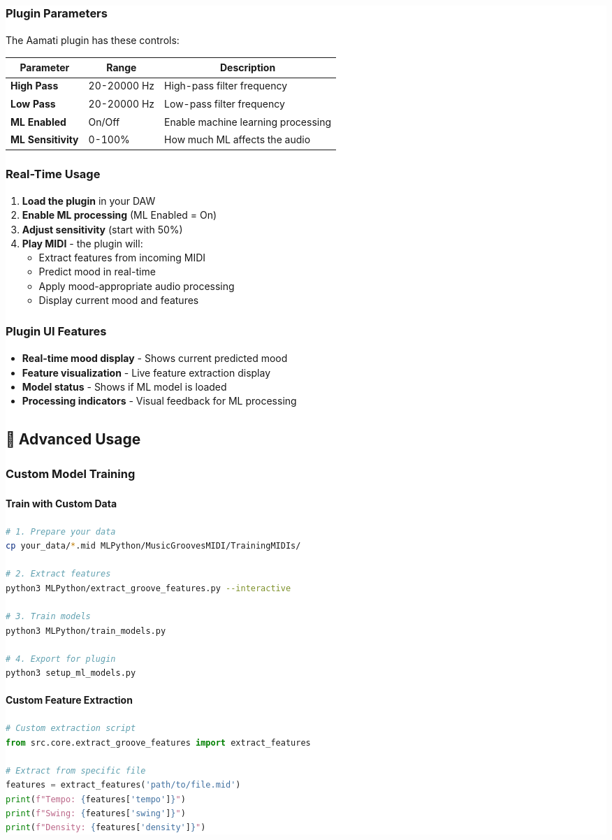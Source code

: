 ### Plugin Parameters

The Aamati plugin has these controls:

| Parameter | Range | Description |
|-----------|-------|-------------|
| **High Pass** | 20-20000 Hz | High-pass filter frequency |
| **Low Pass** | 20-20000 Hz | Low-pass filter frequency |
| **ML Enabled** | On/Off | Enable machine learning processing |
| **ML Sensitivity** | 0-100% | How much ML affects the audio |

### Real-Time Usage

1. **Load the plugin** in your DAW
2. **Enable ML processing** (ML Enabled = On)
3. **Adjust sensitivity** (start with 50%)
4. **Play MIDI** - the plugin will:
   - Extract features from incoming MIDI
   - Predict mood in real-time
   - Apply mood-appropriate audio processing
   - Display current mood and features

### Plugin UI Features

- **Real-time mood display** - Shows current predicted mood
- **Feature visualization** - Live feature extraction display
- **Model status** - Shows if ML model is loaded
- **Processing indicators** - Visual feedback for ML processing

## 🔧 Advanced Usage

### Custom Model Training

#### Train with Custom Data
```bash
# 1. Prepare your data
cp your_data/*.mid MLPython/MusicGroovesMIDI/TrainingMIDIs/

# 2. Extract features
python3 MLPython/extract_groove_features.py --interactive

# 3. Train models
python3 MLPython/train_models.py

# 4. Export for plugin
python3 setup_ml_models.py
```

#### Custom Feature Extraction
```python
# Custom extraction script
from src.core.extract_groove_features import extract_features

# Extract from specific file
features = extract_features('path/to/file.mid')
print(f"Tempo: {features['tempo']}")
print(f"Swing: {features['swing']}")
print(f"Density: {features['density']}")
```
